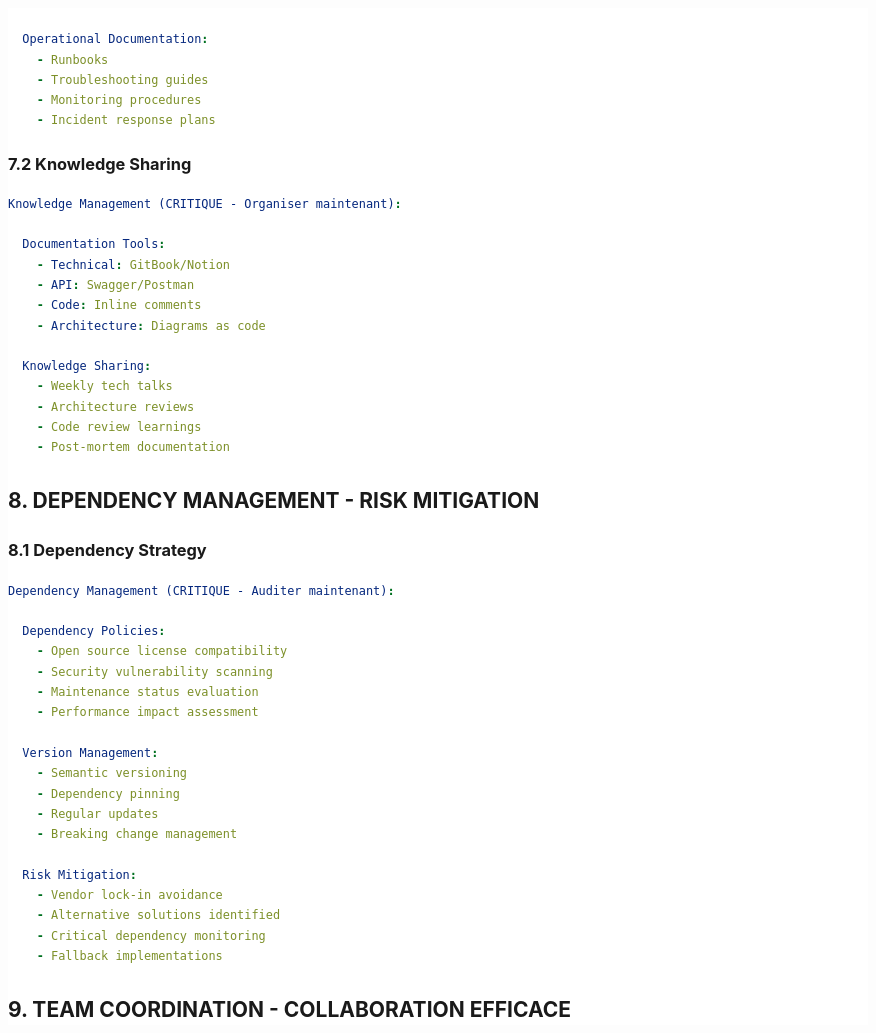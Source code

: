 ```yaml
    
  Operational Documentation:
    - Runbooks
    - Troubleshooting guides
    - Monitoring procedures
    - Incident response plans
```

### 7.2 Knowledge Sharing
```yaml
Knowledge Management (CRITIQUE - Organiser maintenant):
  
  Documentation Tools:
    - Technical: GitBook/Notion
    - API: Swagger/Postman
    - Code: Inline comments
    - Architecture: Diagrams as code
    
  Knowledge Sharing:
    - Weekly tech talks
    - Architecture reviews
    - Code review learnings
    - Post-mortem documentation
```

## 8. DEPENDENCY MANAGEMENT - RISK MITIGATION

### 8.1 Dependency Strategy
```yaml
Dependency Management (CRITIQUE - Auditer maintenant):
  
  Dependency Policies:
    - Open source license compatibility
    - Security vulnerability scanning
    - Maintenance status evaluation
    - Performance impact assessment
    
  Version Management:
    - Semantic versioning
    - Dependency pinning
    - Regular updates
    - Breaking change management
    
  Risk Mitigation:
    - Vendor lock-in avoidance
    - Alternative solutions identified
    - Critical dependency monitoring
    - Fallback implementations
```

## 9. TEAM COORDINATION - COLLABORATION EFFICACE
